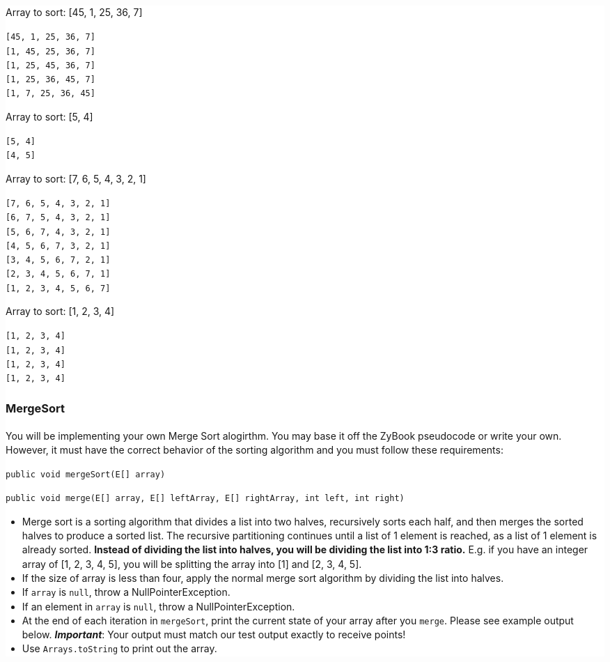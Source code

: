 Array to sort: [45, 1, 25, 36, 7]
```[]
[45, 1, 25, 36, 7]
[1, 45, 25, 36, 7]
[1, 25, 45, 36, 7]
[1, 25, 36, 45, 7]
[1, 7, 25, 36, 45]
```

Array to sort: [5, 4]
```[]
[5, 4]
[4, 5]
```

Array to sort: [7, 6, 5, 4, 3, 2, 1]
```[]
[7, 6, 5, 4, 3, 2, 1]
[6, 7, 5, 4, 3, 2, 1]
[5, 6, 7, 4, 3, 2, 1]
[4, 5, 6, 7, 3, 2, 1]
[3, 4, 5, 6, 7, 2, 1]
[2, 3, 4, 5, 6, 7, 1]
[1, 2, 3, 4, 5, 6, 7]
```

Array to sort: [1, 2, 3, 4]
```[]
[1, 2, 3, 4]
[1, 2, 3, 4]
[1, 2, 3, 4]
[1, 2, 3, 4]
```

### MergeSort

You will be implementing your own Merge Sort alogirthm. You may base it off the ZyBook pseudocode or write your own. However, it must have the correct behavior of the sorting algorithm and you must follow these requirements: 

`public void mergeSort(E[] array)`

`public void merge(E[] array, E[] leftArray, E[] rightArray, int left, int right)`

- Merge sort is a sorting algorithm that divides a list into two halves, recursively sorts each half, and then merges the sorted halves to produce a sorted list. The recursive partitioning continues until a list of 1 element is reached, as a list of 1 element is already sorted. **Instead of dividing the list into halves, you will be dividing the list into 1:3 ratio.** E.g. if you have an integer array of [1, 2, 3, 4, 5], you will be splitting the array into [1] and [2, 3, 4, 5].
- If the size of array is less than four, apply the normal merge sort algorithm by dividing the list into halves.
- If `array` is `null`, throw a NullPointerException. 
- If an element in `array` is `null`, throw a NullPointerException.
- At the end of each iteration in `mergeSort`, print the current state of your array after you `merge`. Please see example output below. ***Important***: Your output must match our test output exactly to receive points!
- Use `Arrays.toString` to print out the array.
